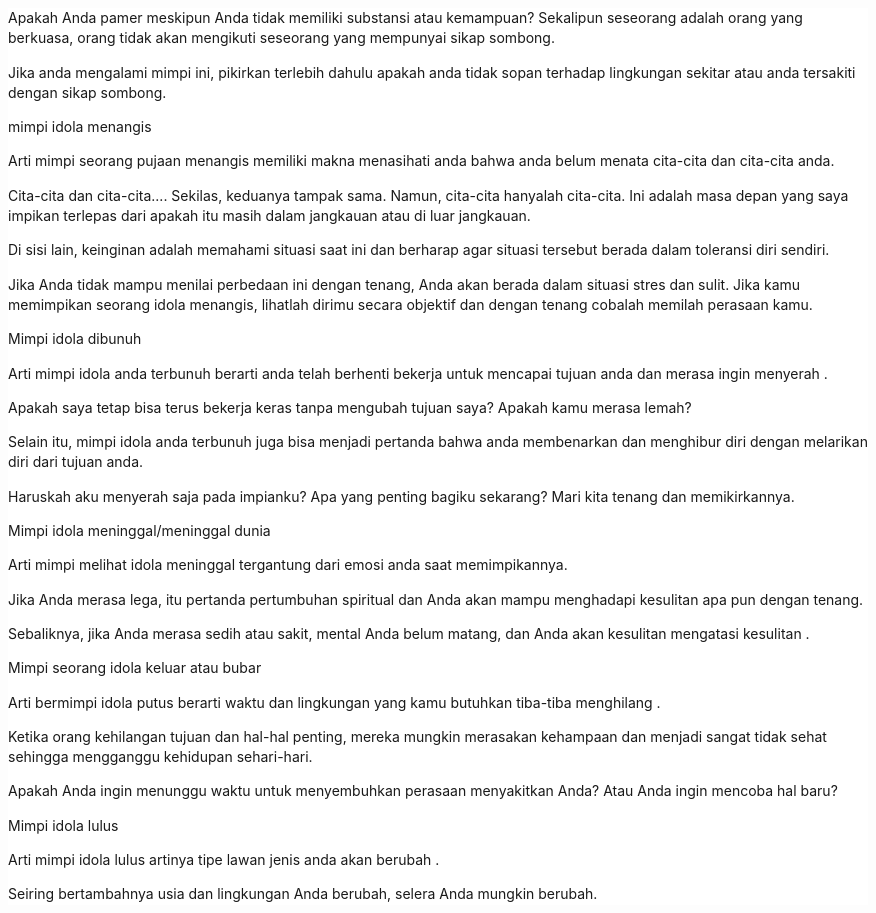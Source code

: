 Apakah Anda pamer meskipun Anda tidak memiliki substansi atau kemampuan? Sekalipun seseorang adalah orang yang berkuasa, orang tidak akan mengikuti seseorang yang mempunyai sikap sombong.

Jika anda mengalami mimpi ini, pikirkan terlebih dahulu apakah anda tidak sopan terhadap lingkungan sekitar atau anda tersakiti dengan sikap sombong.

mimpi idola menangis

Arti mimpi seorang pujaan menangis memiliki makna menasihati anda bahwa anda belum menata cita-cita dan cita-cita anda.

Cita-cita dan cita-cita.... Sekilas, keduanya tampak sama. Namun, cita-cita hanyalah cita-cita. Ini adalah masa depan yang saya impikan terlepas dari apakah itu masih dalam jangkauan atau di luar jangkauan.

Di sisi lain, keinginan adalah memahami situasi saat ini dan berharap agar situasi tersebut berada dalam toleransi diri sendiri.

Jika Anda tidak mampu menilai perbedaan ini dengan tenang, Anda akan berada dalam situasi stres dan sulit. Jika kamu memimpikan seorang idola menangis, lihatlah dirimu secara objektif dan dengan tenang cobalah memilah perasaan kamu.

Mimpi idola dibunuh

Arti mimpi idola anda terbunuh berarti anda telah berhenti bekerja untuk mencapai tujuan anda dan merasa ingin menyerah .

Apakah saya tetap bisa terus bekerja keras tanpa mengubah tujuan saya? Apakah kamu merasa lemah?

Selain itu, mimpi idola anda terbunuh juga bisa menjadi pertanda bahwa anda membenarkan dan menghibur diri dengan melarikan diri dari tujuan anda.

Haruskah aku menyerah saja pada impianku? Apa yang penting bagiku sekarang? Mari kita tenang dan memikirkannya.

Mimpi idola meninggal/meninggal dunia

Arti mimpi melihat idola meninggal tergantung dari emosi anda saat memimpikannya.

Jika Anda merasa lega, itu pertanda pertumbuhan spiritual dan Anda akan mampu menghadapi kesulitan apa pun dengan tenang.

Sebaliknya, jika Anda merasa sedih atau sakit, mental Anda belum matang, dan Anda akan kesulitan mengatasi kesulitan .

Mimpi seorang idola keluar atau bubar

Arti bermimpi idola putus berarti waktu dan lingkungan yang kamu butuhkan tiba-tiba menghilang .

Ketika orang kehilangan tujuan dan hal-hal penting, mereka mungkin merasakan kehampaan dan menjadi sangat tidak sehat sehingga mengganggu kehidupan sehari-hari.

Apakah Anda ingin menunggu waktu untuk menyembuhkan perasaan menyakitkan Anda? Atau Anda ingin mencoba hal baru?

Mimpi idola lulus

Arti mimpi idola lulus artinya tipe lawan jenis anda akan berubah .

Seiring bertambahnya usia dan lingkungan Anda berubah, selera Anda mungkin berubah.
